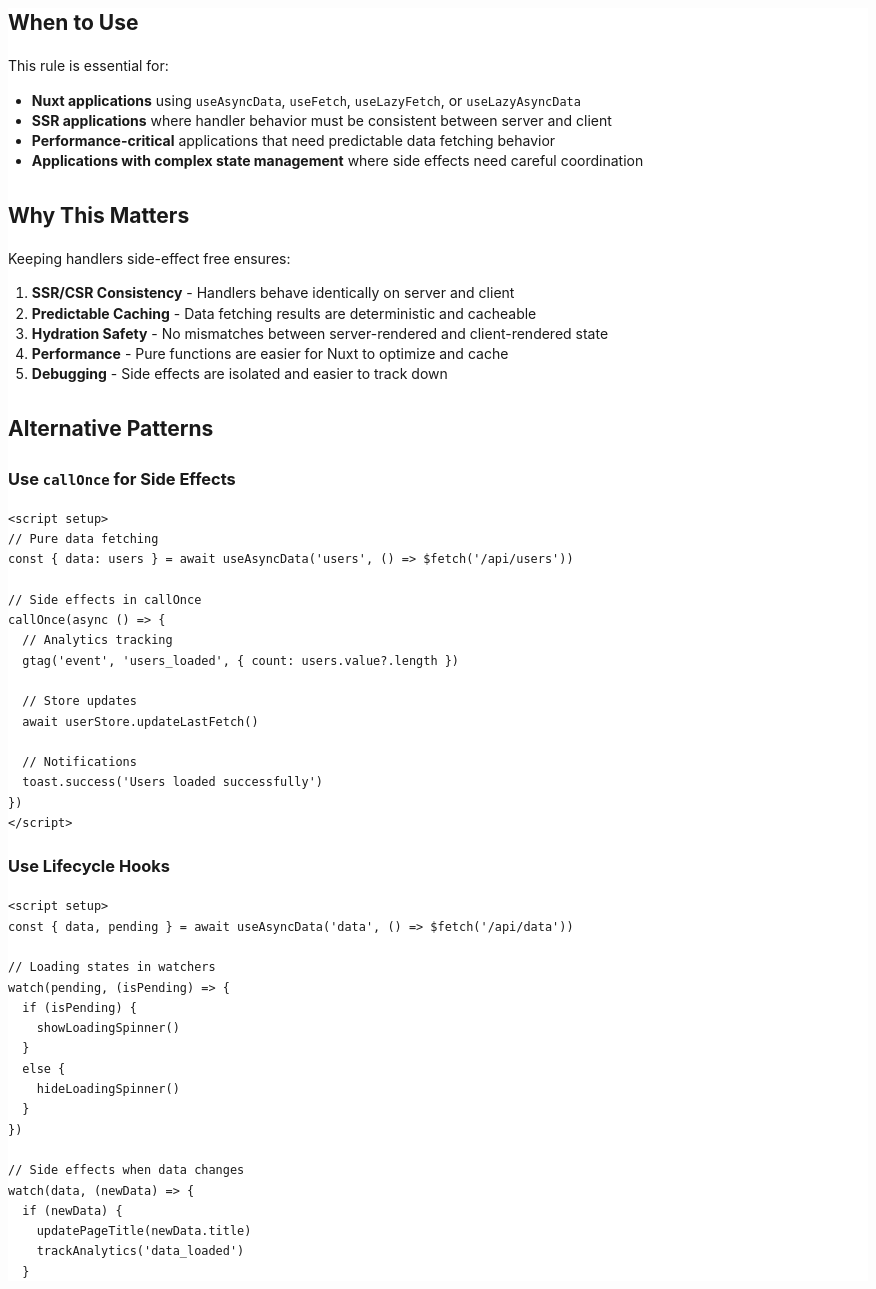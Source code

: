 ## When to Use

This rule is essential for:

- **Nuxt applications** using `useAsyncData`, `useFetch`, `useLazyFetch`, or `useLazyAsyncData`
- **SSR applications** where handler behavior must be consistent between server and client
- **Performance-critical** applications that need predictable data fetching behavior
- **Applications with complex state management** where side effects need careful coordination

## Why This Matters

Keeping handlers side-effect free ensures:

1. **SSR/CSR Consistency** - Handlers behave identically on server and client
2. **Predictable Caching** - Data fetching results are deterministic and cacheable
3. **Hydration Safety** - No mismatches between server-rendered and client-rendered state
4. **Performance** - Pure functions are easier for Nuxt to optimize and cache
5. **Debugging** - Side effects are isolated and easier to track down

## Alternative Patterns

### Use `callOnce` for Side Effects

```vue
<script setup>
// Pure data fetching
const { data: users } = await useAsyncData('users', () => $fetch('/api/users'))

// Side effects in callOnce
callOnce(async () => {
  // Analytics tracking
  gtag('event', 'users_loaded', { count: users.value?.length })

  // Store updates
  await userStore.updateLastFetch()

  // Notifications
  toast.success('Users loaded successfully')
})
</script>
```

### Use Lifecycle Hooks

```vue
<script setup>
const { data, pending } = await useAsyncData('data', () => $fetch('/api/data'))

// Loading states in watchers
watch(pending, (isPending) => {
  if (isPending) {
    showLoadingSpinner()
  }
  else {
    hideLoadingSpinner()
  }
})

// Side effects when data changes
watch(data, (newData) => {
  if (newData) {
    updatePageTitle(newData.title)
    trackAnalytics('data_loaded')
  }
```